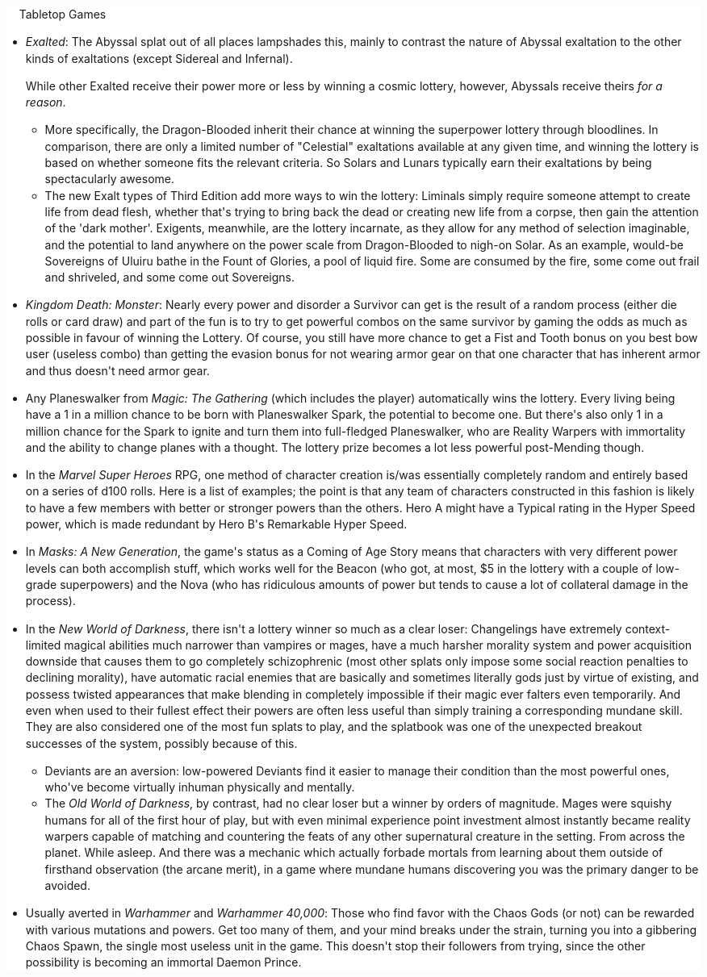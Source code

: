     Tabletop Games 

-   _Exalted_: The Abyssal splat out of all places lampshades this, mainly to contrast the nature of Abyssal exaltation to the other kinds of exaltations (except Sidereal and Infernal).
    
    While other Exalted receive their power more or less by winning a cosmic lottery, however, Abyssals receive theirs _for a reason_.
    
    -   More specifically, the Dragon-Blooded inherit their chance at winning the superpower lottery through bloodlines. In comparison, there are only a limited number of "Celestial" exaltations available at any given time, and winning the lottery is based on whether someone fits the relevant criteria. So Solars and Lunars typically earn their exaltations by being spectacularly awesome.
    -   The new Exalt types of Third Edition add more ways to win the lottery: Liminals simply require someone attempt to create life from dead flesh, whether that's trying to bring back the dead or creating new life from a corpse, then gain the attention of the 'dark mother'. Exigents, meanwhile, are the lottery incarnate, as they allow for any method of selection imaginable, and the potential to land anywhere on the power scale from Dragon-Blooded to nigh-on Solar. As an example, would-be Sovereigns of Uluiru bathe in the Fount of Glories, a pool of liquid fire. Some are consumed by the fire, some come out frail and shriveled, and some come out Sovereigns.
-   _Kingdom Death: Monster_: Nearly every power and disorder a Survivor can get is the result of a random process (either die rolls or card draw) and part of the fun is to try to get powerful combos on the same survivor by gaming the odds as much as possible in favour of winning the Lottery. Of course, you still have more chance to get a Fist and Tooth bonus on you best bow user (useless combo) than getting the evasion bonus for not wearing armor gear on that one character that has inherent armor and thus doesn't need armor gear.
-   Any Planeswalker from _Magic: The Gathering_ (which includes the player) automatically wins the lottery. Every living being have a 1 in a million chance to be born with Planeswalker Spark, the potential to become one. But there's also only 1 in a million chance for the Spark to ignite and turn them into full-fledged Planeswalker, who are Reality Warpers with immortality and the ability to change planes with a thought. The lottery prize becomes a lot less powerful post-Mending though.
-   In the _Marvel Super Heroes_ RPG, one method of character creation is/was essentially completely random and entirely based on a series of d100 rolls. Here is a list of examples; the point is that any team of characters constructed in this fashion is likely to have a few members with better or stronger powers than the others. Hero A might have a Typical rating in the Hyper Speed power, which is made redundant by Hero B's Remarkable Hyper Speed.
-   In _Masks: A New Generation_, the game's status as a Coming of Age Story means that characters with very different power levels can both accomplish stuff, which works well for the Beacon (who got, at most, $5 in the lottery with a couple of low-grade superpowers) and the Nova (who has ridiculous amounts of power but tends to cause a lot of collateral damage in the process).
-   In the _New World of Darkness_, there isn't a lottery winner so much as a clear loser: Changelings have extremely context-limited magical abilities much narrower than vampires or mages, have a much harsher morality system and power acquisition downside that causes them to go completely schizophrenic (most other splats only impose some social reaction penalties to declining morality), have automatic racial enemies that are basically and sometimes literally gods just by virtue of existing, and possess twisted appearances that make blending in completely impossible if their magic ever falters even temporarily. And even when used to their fullest effect their powers are often less useful than simply training a corresponding mundane skill. They are also considered one of the most fun splats to play, and the splatbook was one of the unexpected breakout successes of the system, possibly because of this.
    -   Deviants are an aversion: low-powered Deviants find it easier to manage their condition than the most powerful ones, who've become virtually inhuman physically and mentally.
    -   The _Old World of Darkness_, by contrast, had no clear loser but a winner by orders of magnitude. Mages were squishy humans for all of the first hour of play, but with even minimal experience point investment almost instantly became reality warpers capable of matching and countering the feats of any other supernatural creature in the setting. From across the planet. While asleep. And there was a mechanic which actually forbade mortals from learning about them outside of firsthand observation (the arcane merit), in a game where mundane humans discovering you was the primary danger to be avoided.
-   Usually averted in _Warhammer_ and _Warhammer 40,000_: Those who find favor with the Chaos Gods (or not) can be rewarded with various mutations and powers. Get too many of them, and your mind breaks under the strain, turning you into a gibbering Chaos Spawn, the single most useless unit in the game. This doesn't stop their followers from trying, since the other possibility is becoming an immortal Daemon Prince.